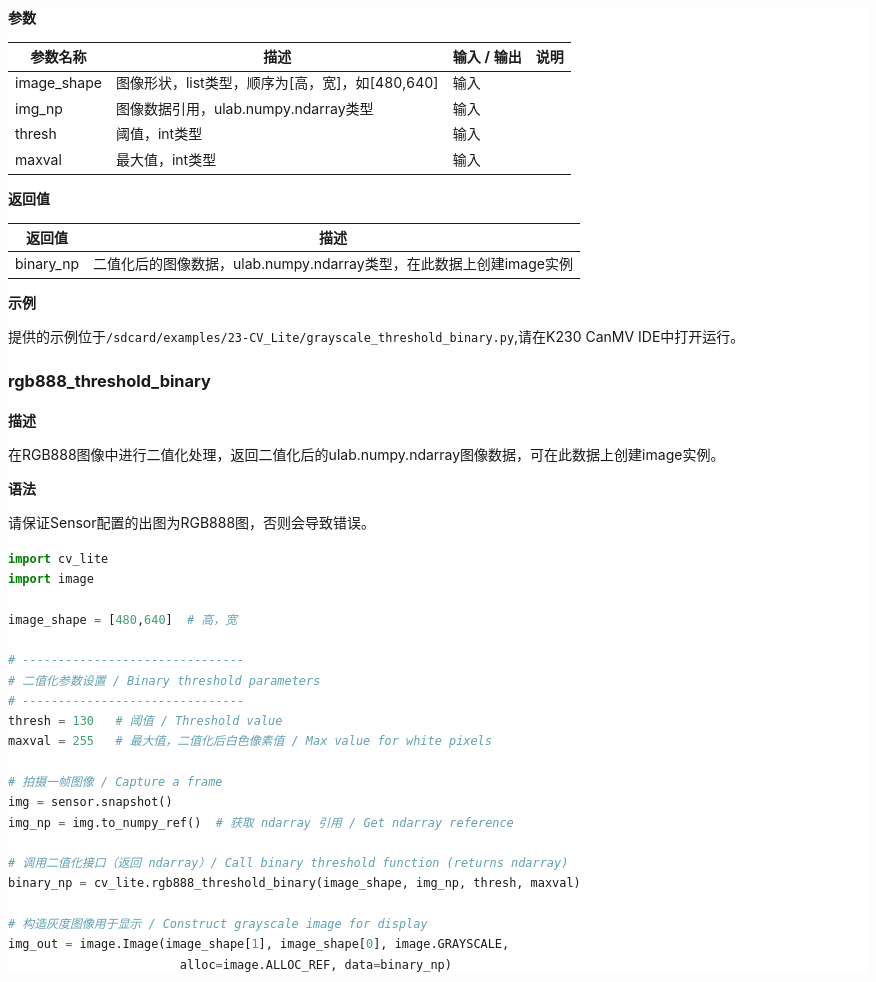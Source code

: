 **参数**  

| 参数名称 | 描述                          | 输入 / 输出 | 说明 |
|----------|-------------------------------|-----------|------|
| image_shape | 图像形状，list类型，顺序为[高，宽]，如[480,640] | 输入 |  |
| img_np | 图像数据引用，ulab.numpy.ndarray类型 | 输入 |  |
| thresh | 阈值，int类型 | 输入 |  |
| maxval | 最大值，int类型 | 输入 |  |

**返回值**  

| 返回值 | 描述                            |
|--------|---------------------------------|
| binary_np | 二值化后的图像数据，ulab.numpy.ndarray类型，在此数据上创建image实例 |

**示例**

提供的示例位于`/sdcard/examples/23-CV_Lite/grayscale_threshold_binary.py`,请在K230 CanMV IDE中打开运行。

### rgb888_threshold_binary

**描述**

在RGB888图像中进行二值化处理，返回二值化后的ulab.numpy.ndarray图像数据，可在此数据上创建image实例。

**语法**  

请保证Sensor配置的出图为RGB888图，否则会导致错误。

```python
import cv_lite
import image

image_shape = [480,640]  # 高，宽

# -------------------------------
# 二值化参数设置 / Binary threshold parameters
# -------------------------------
thresh = 130   # 阈值 / Threshold value
maxval = 255   # 最大值，二值化后白色像素值 / Max value for white pixels

# 拍摄一帧图像 / Capture a frame
img = sensor.snapshot()
img_np = img.to_numpy_ref()  # 获取 ndarray 引用 / Get ndarray reference

# 调用二值化接口（返回 ndarray）/ Call binary threshold function (returns ndarray)
binary_np = cv_lite.rgb888_threshold_binary(image_shape, img_np, thresh, maxval)

# 构造灰度图像用于显示 / Construct grayscale image for display
img_out = image.Image(image_shape[1], image_shape[0], image.GRAYSCALE,
                        alloc=image.ALLOC_REF, data=binary_np)
```
